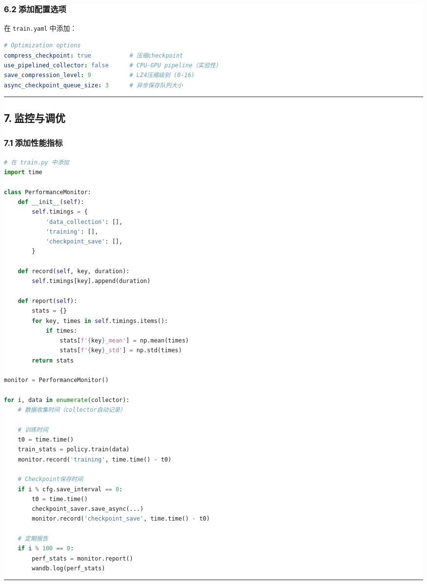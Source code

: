 ### 6.2 添加配置选项

在 `train.yaml` 中添加：

```yaml
# Optimization options
compress_checkpoint: true           # 压缩checkpoint
use_pipelined_collector: false      # CPU-GPU pipeline（实验性）
save_compression_level: 9           # LZ4压缩级别 (0-16)
async_checkpoint_queue_size: 3      # 异步保存队列大小
```

---

## 7. 监控与调优

### 7.1 添加性能指标

```python
# 在 train.py 中添加
import time

class PerformanceMonitor:
    def __init__(self):
        self.timings = {
            'data_collection': [],
            'training': [],
            'checkpoint_save': [],
        }
    
    def record(self, key, duration):
        self.timings[key].append(duration)
    
    def report(self):
        stats = {}
        for key, times in self.timings.items():
            if times:
                stats[f'{key}_mean'] = np.mean(times)
                stats[f'{key}_std'] = np.std(times)
        return stats

monitor = PerformanceMonitor()

for i, data in enumerate(collector):
    # 数据收集时间（collector自动记录）
    
    # 训练时间
    t0 = time.time()
    train_stats = policy.train(data)
    monitor.record('training', time.time() - t0)
    
    # Checkpoint保存时间
    if i % cfg.save_interval == 0:
        t0 = time.time()
        checkpoint_saver.save_async(...)
        monitor.record('checkpoint_save', time.time() - t0)
    
    # 定期报告
    if i % 100 == 0:
        perf_stats = monitor.report()
        wandb.log(perf_stats)
```

---